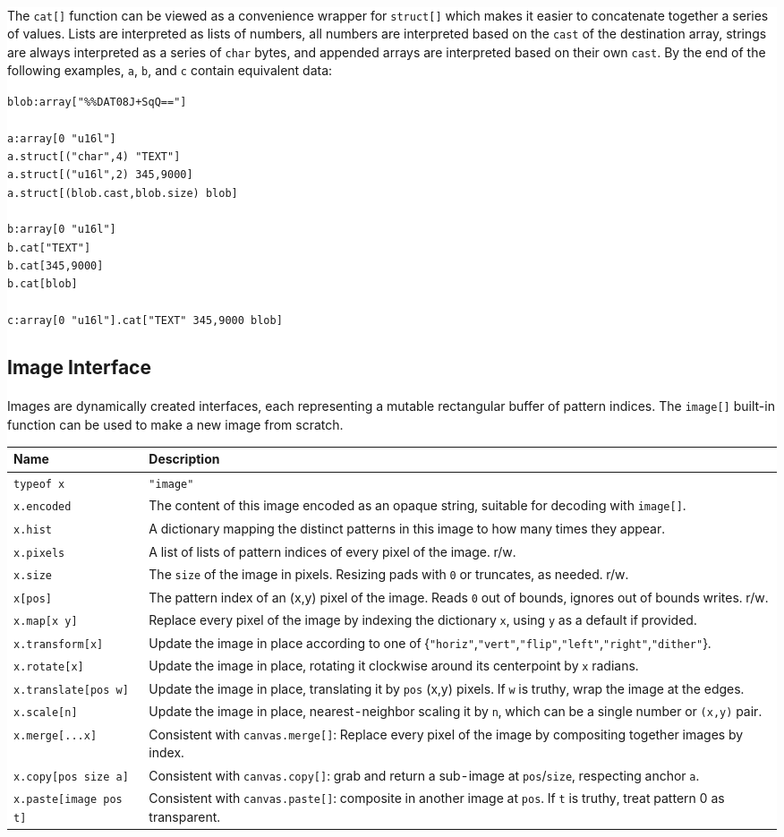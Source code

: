 The `cat[]` function can be viewed as a convenience wrapper for `struct[]` which makes it easier to concatenate together a series of values. Lists are interpreted as lists of numbers, all numbers are interpreted based on the `cast` of the destination array, strings are always interpreted as a series of `char` bytes, and appended arrays are interpreted based on their own `cast`. By the end of the following examples, `a`, `b`, and `c` contain equivalent data:
```lil
blob:array["%%DAT08J+SqQ=="]

a:array[0 "u16l"]
a.struct[("char",4) "TEXT"]
a.struct[("u16l",2) 345,9000]
a.struct[(blob.cast,blob.size) blob]

b:array[0 "u16l"]
b.cat["TEXT"]
b.cat[345,9000]
b.cat[blob]

c:array[0 "u16l"].cat["TEXT" 345,9000 blob]
```


Image Interface
---------------
Images are dynamically created interfaces, each representing a mutable rectangular buffer of pattern indices. The `image[]` built-in function can be used to make a new image from scratch.

| Name                   | Description                                                                                                              |
| :--------------------- | :----------------------------------------------------------------------------------------------------------------------- |
| `typeof x`             | `"image"`                                                                                                                |
| `x.encoded`            | The content of this image encoded as an opaque string, suitable for decoding with `image[]`.                             |
| `x.hist`               | A dictionary mapping the distinct patterns in this image to how many times they appear.                                  |
| `x.pixels`             | A list of lists of pattern indices of every pixel of the image. r/w.                                                     |
| `x.size`               | The `size` of the image in pixels. Resizing pads with `0` or truncates, as needed. r/w.                                  |
| `x[pos]`               | The pattern index of an (x,y) pixel of the image. Reads `0` out of bounds, ignores out of bounds writes. r/w.            |
| `x.map[x y]`           | Replace every pixel of the image by indexing the dictionary `x`, using `y` as a default if provided.                     |
| `x.transform[x]`       | Update the image in place according to one of {`"horiz"`,`"vert"`,`"flip"`,`"left"`,`"right"`,`"dither"`}.               |
| `x.rotate[x]`          | Update the image in place, rotating it clockwise around its centerpoint by `x` radians.                                  |
| `x.translate[pos w]`   | Update the image in place, translating it by `pos` (x,y) pixels. If `w` is truthy, wrap the image at the edges.          |
| `x.scale[n]`           | Update the image in place, nearest-neighbor scaling it by `n`, which can be a single number or `(x,y)` pair.             |
| `x.merge[...x]`        | Consistent with `canvas.merge[]`: Replace every pixel of the image by compositing together images by index.              |
| `x.copy[pos size a]`   | Consistent with `canvas.copy[]`: grab and return a sub-image at `pos`/`size`, respecting anchor `a`.                     |
| `x.paste[image pos t]` | Consistent with `canvas.paste[]`: composite in another image at `pos`. If `t` is truthy, treat pattern 0 as transparent. |

